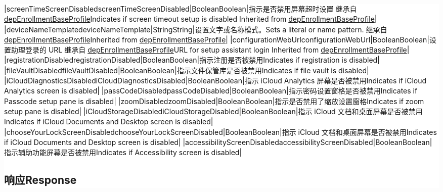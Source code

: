 |<span data-ttu-id="38bf0-205">screenTimeScreenDisabled</span><span class="sxs-lookup"><span data-stu-id="38bf0-205">screenTimeScreenDisabled</span></span>|<span data-ttu-id="38bf0-206">Boolean</span><span class="sxs-lookup"><span data-stu-id="38bf0-206">Boolean</span></span>|<span data-ttu-id="38bf0-207">指示是否禁用屏幕超时设置 继承自 [depEnrollmentBaseProfile](../resources/intune-enrollment-depenrollmentbaseprofile.md)</span><span class="sxs-lookup"><span data-stu-id="38bf0-207">Indicates if screen timeout setup is disabled Inherited from [depEnrollmentBaseProfile](../resources/intune-enrollment-depenrollmentbaseprofile.md)</span></span>|
|<span data-ttu-id="38bf0-208">deviceNameTemplate</span><span class="sxs-lookup"><span data-stu-id="38bf0-208">deviceNameTemplate</span></span>|<span data-ttu-id="38bf0-209">String</span><span class="sxs-lookup"><span data-stu-id="38bf0-209">String</span></span>|<span data-ttu-id="38bf0-210">设置文字或名称模式。</span><span class="sxs-lookup"><span data-stu-id="38bf0-210">Sets a literal or name pattern.</span></span> <span data-ttu-id="38bf0-211">继承自 [depEnrollmentBaseProfile](../resources/intune-enrollment-depenrollmentbaseprofile.md)</span><span class="sxs-lookup"><span data-stu-id="38bf0-211">Inherited from [depEnrollmentBaseProfile](../resources/intune-enrollment-depenrollmentbaseprofile.md)</span></span>|
|<span data-ttu-id="38bf0-212">configurationWebUrl</span><span class="sxs-lookup"><span data-stu-id="38bf0-212">configurationWebUrl</span></span>|<span data-ttu-id="38bf0-213">Boolean</span><span class="sxs-lookup"><span data-stu-id="38bf0-213">Boolean</span></span>|<span data-ttu-id="38bf0-214">设置助理登录的 URL 继承自 [depEnrollmentBaseProfile](../resources/intune-enrollment-depenrollmentbaseprofile.md)</span><span class="sxs-lookup"><span data-stu-id="38bf0-214">URL for setup assistant login Inherited from [depEnrollmentBaseProfile](../resources/intune-enrollment-depenrollmentbaseprofile.md)</span></span>|
|<span data-ttu-id="38bf0-215">registrationDisabled</span><span class="sxs-lookup"><span data-stu-id="38bf0-215">registrationDisabled</span></span>|<span data-ttu-id="38bf0-216">Boolean</span><span class="sxs-lookup"><span data-stu-id="38bf0-216">Boolean</span></span>|<span data-ttu-id="38bf0-217">指示注册是否被禁用</span><span class="sxs-lookup"><span data-stu-id="38bf0-217">Indicates if registration is disabled</span></span>|
|<span data-ttu-id="38bf0-218">fileVaultDisabled</span><span class="sxs-lookup"><span data-stu-id="38bf0-218">fileVaultDisabled</span></span>|<span data-ttu-id="38bf0-219">Boolean</span><span class="sxs-lookup"><span data-stu-id="38bf0-219">Boolean</span></span>|<span data-ttu-id="38bf0-220">指示文件保管库是否被禁用</span><span class="sxs-lookup"><span data-stu-id="38bf0-220">Indicates if file vault is disabled</span></span>|
|<span data-ttu-id="38bf0-221">iCloudDiagnosticsDisabled</span><span class="sxs-lookup"><span data-stu-id="38bf0-221">iCloudDiagnosticsDisabled</span></span>|<span data-ttu-id="38bf0-222">Boolean</span><span class="sxs-lookup"><span data-stu-id="38bf0-222">Boolean</span></span>|<span data-ttu-id="38bf0-223">指示 iCloud Analytics 屏幕是否被禁用</span><span class="sxs-lookup"><span data-stu-id="38bf0-223">Indicates if iCloud Analytics screen is disabled</span></span>|
|<span data-ttu-id="38bf0-224">passCodeDisabled</span><span class="sxs-lookup"><span data-stu-id="38bf0-224">passCodeDisabled</span></span>|<span data-ttu-id="38bf0-225">Boolean</span><span class="sxs-lookup"><span data-stu-id="38bf0-225">Boolean</span></span>|<span data-ttu-id="38bf0-226">指示密码设置窗格是否被禁用</span><span class="sxs-lookup"><span data-stu-id="38bf0-226">Indicates if Passcode setup pane is disabled</span></span>|
|<span data-ttu-id="38bf0-227">zoomDisabled</span><span class="sxs-lookup"><span data-stu-id="38bf0-227">zoomDisabled</span></span>|<span data-ttu-id="38bf0-228">Boolean</span><span class="sxs-lookup"><span data-stu-id="38bf0-228">Boolean</span></span>|<span data-ttu-id="38bf0-229">指示是否禁用了缩放设置窗格</span><span class="sxs-lookup"><span data-stu-id="38bf0-229">Indicates if zoom setup pane is disabled</span></span>|
|<span data-ttu-id="38bf0-230">iCloudStorageDisabled</span><span class="sxs-lookup"><span data-stu-id="38bf0-230">iCloudStorageDisabled</span></span>|<span data-ttu-id="38bf0-231">Boolean</span><span class="sxs-lookup"><span data-stu-id="38bf0-231">Boolean</span></span>|<span data-ttu-id="38bf0-232">指示 iCloud 文档和桌面屏幕是否被禁用</span><span class="sxs-lookup"><span data-stu-id="38bf0-232">Indicates if iCloud Documents and Desktop screen is disabled</span></span>|
|<span data-ttu-id="38bf0-233">chooseYourLockScreenDisabled</span><span class="sxs-lookup"><span data-stu-id="38bf0-233">chooseYourLockScreenDisabled</span></span>|<span data-ttu-id="38bf0-234">Boolean</span><span class="sxs-lookup"><span data-stu-id="38bf0-234">Boolean</span></span>|<span data-ttu-id="38bf0-235">指示 iCloud 文档和桌面屏幕是否被禁用</span><span class="sxs-lookup"><span data-stu-id="38bf0-235">Indicates if iCloud Documents and Desktop screen is disabled</span></span>|
|<span data-ttu-id="38bf0-236">accessibilityScreenDisabled</span><span class="sxs-lookup"><span data-stu-id="38bf0-236">accessibilityScreenDisabled</span></span>|<span data-ttu-id="38bf0-237">Boolean</span><span class="sxs-lookup"><span data-stu-id="38bf0-237">Boolean</span></span>|<span data-ttu-id="38bf0-238">指示辅助功能屏幕是否被禁用</span><span class="sxs-lookup"><span data-stu-id="38bf0-238">Indicates if Accessibility screen is disabled</span></span>|



## <a name="response"></a><span data-ttu-id="38bf0-239">响应</span><span class="sxs-lookup"><span data-stu-id="38bf0-239">Response</span></span>